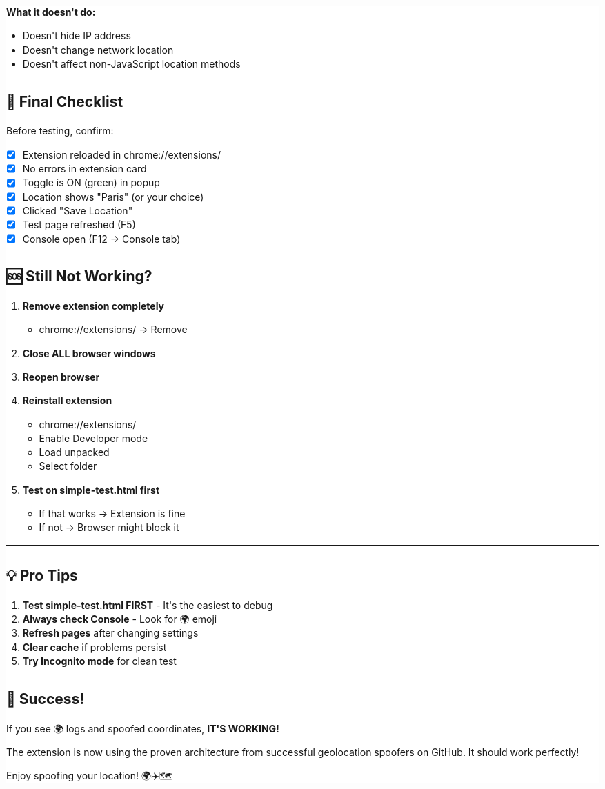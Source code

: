 **What it doesn't do:**
- Doesn't hide IP address
- Doesn't change network location
- Doesn't affect non-JavaScript location methods

## 🎯 Final Checklist

Before testing, confirm:
- [x] Extension reloaded in chrome://extensions/
- [x] No errors in extension card
- [x] Toggle is ON (green) in popup
- [x] Location shows "Paris" (or your choice)
- [x] Clicked "Save Location"
- [x] Test page refreshed (F5)
- [x] Console open (F12 → Console tab)

## 🆘 Still Not Working?

1. **Remove extension completely**
   - chrome://extensions/ → Remove
   
2. **Close ALL browser windows**

3. **Reopen browser**

4. **Reinstall extension**
   - chrome://extensions/
   - Enable Developer mode
   - Load unpacked
   - Select folder

5. **Test on simple-test.html first**
   - If that works → Extension is fine
   - If not → Browser might block it

---

## 💡 Pro Tips

1. **Test simple-test.html FIRST** - It's the easiest to debug
2. **Always check Console** - Look for 🌍 emoji
3. **Refresh pages** after changing settings
4. **Clear cache** if problems persist
5. **Try Incognito mode** for clean test

## 🎉 Success!

If you see 🌍 logs and spoofed coordinates, **IT'S WORKING!** 

The extension is now using the proven architecture from successful geolocation spoofers on GitHub. It should work perfectly!

Enjoy spoofing your location! 🌍✈️🗺️
